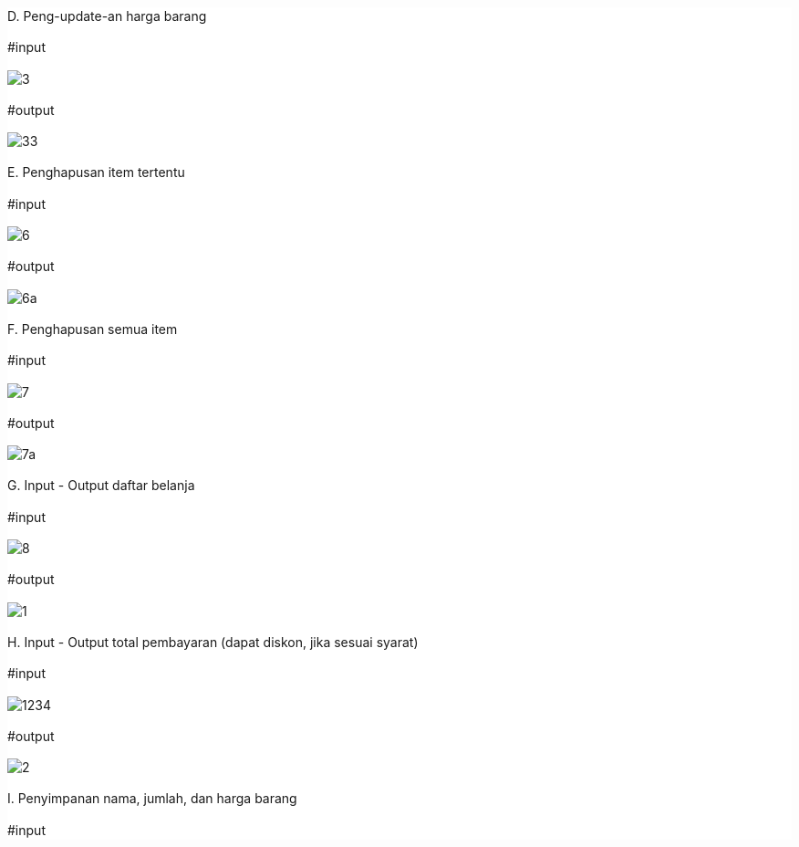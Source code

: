 
D. Peng-update-an harga barang 

#input

<img width="415" alt="3" src="https://github.com/fandisnggarang/python-project-selfservice-cashier/assets/141505705/5476f214-d8ae-4b3a-b3c8-65aead894f74">

#output

<img width="484" alt="33" src="https://github.com/fandisnggarang/python-project-selfservice-cashier/assets/141505705/be6f7751-d226-4e36-abb4-19124bcfb594">


E. Penghapusan item tertentu 

#input

<img width="415" alt="6" src="https://github.com/fandisnggarang/python-project-selfservice-cashier/assets/141505705/19b621ac-e173-4f6a-aa1d-76cf00e8ce34">

#output

<img width="443" alt="6a" src="https://github.com/fandisnggarang/python-project-selfservice-cashier/assets/141505705/955f2c5e-ec3a-40aa-b674-a481745d37f7">


F. Penghapusan semua item 

#input

<img width="413" alt="7" src="https://github.com/fandisnggarang/python-project-selfservice-cashier/assets/141505705/46d99253-7f8b-4d9c-9727-17a8018035a8">

#output

<img width="435" alt="7a" src="https://github.com/fandisnggarang/python-project-selfservice-cashier/assets/141505705/568ac956-d44b-4a40-b8d4-c5b61ec5da37">


G. Input - Output daftar belanja

#input

<img width="416" alt="8" src="https://github.com/fandisnggarang/python-project-selfservice-cashier/assets/141505705/a58efe92-3ce7-44e0-954a-48de63c709f6">

#output

<img width="472" alt="1" src="https://github.com/fandisnggarang/python-project-selfservice-cashier/assets/141505705/3338e242-87b8-4941-872e-c386d0429201">


H. Input - Output total pembayaran (dapat diskon, jika sesuai syarat)

#input

<img width="421" alt="1234" src="https://github.com/fandisnggarang/python-project-selfservice-cashier/assets/141505705/d3bcf1cd-d15c-4dbf-9a27-ce2fcb00d23b">

#output

<img width="526" alt="2" src="https://github.com/fandisnggarang/python-project-selfservice-cashier/assets/141505705/b4ac4533-ff24-4c9c-a7bd-b2f017afbeed">


I. Penyimpanan nama, jumlah, dan harga barang

#input
